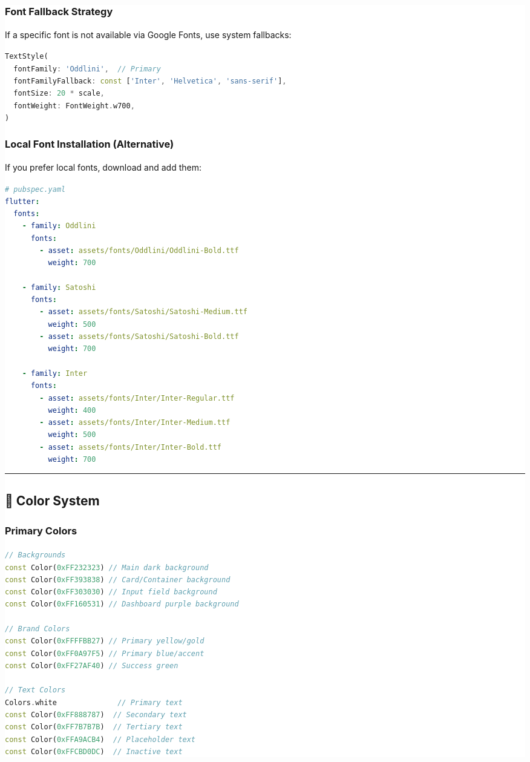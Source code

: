 ### Font Fallback Strategy
If a specific font is not available via Google Fonts, use system fallbacks:

```dart
TextStyle(
  fontFamily: 'Oddlini',  // Primary
  fontFamilyFallback: const ['Inter', 'Helvetica', 'sans-serif'],
  fontSize: 20 * scale,
  fontWeight: FontWeight.w700,
)
```

### Local Font Installation (Alternative)
If you prefer local fonts, download and add them:

```yaml
# pubspec.yaml
flutter:
  fonts:
    - family: Oddlini
      fonts:
        - asset: assets/fonts/Oddlini/Oddlini-Bold.ttf
          weight: 700
    
    - family: Satoshi
      fonts:
        - asset: assets/fonts/Satoshi/Satoshi-Medium.ttf
          weight: 500
        - asset: assets/fonts/Satoshi/Satoshi-Bold.ttf
          weight: 700
    
    - family: Inter
      fonts:
        - asset: assets/fonts/Inter/Inter-Regular.ttf
          weight: 400
        - asset: assets/fonts/Inter/Inter-Medium.ttf
          weight: 500
        - asset: assets/fonts/Inter/Inter-Bold.ttf
          weight: 700
```

---

## 🎨 Color System

### Primary Colors
```dart
// Backgrounds
const Color(0xFF232323) // Main dark background
const Color(0xFF393838) // Card/Container background
const Color(0xFF303030) // Input field background
const Color(0xFF160531) // Dashboard purple background

// Brand Colors
const Color(0xFFFFBB27) // Primary yellow/gold
const Color(0xFF0A97F5) // Primary blue/accent
const Color(0xFF27AF40) // Success green

// Text Colors
Colors.white              // Primary text
const Color(0xFF888787)  // Secondary text
const Color(0xFF7B7B7B)  // Tertiary text
const Color(0xFFA9ACB4)  // Placeholder text
const Color(0xFFCBD0DC)  // Inactive text
```